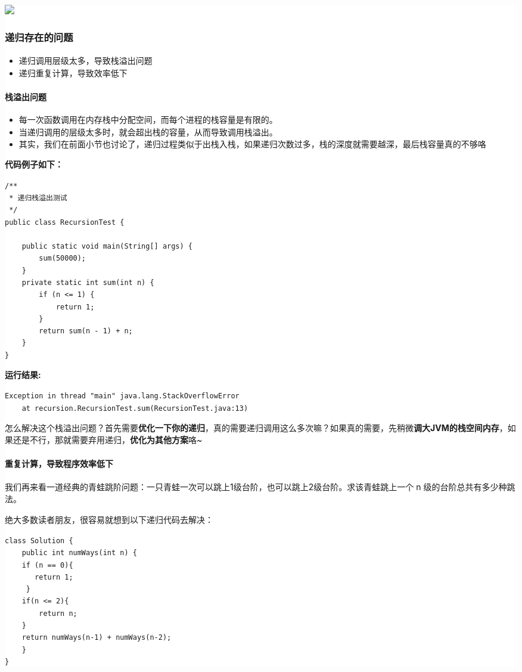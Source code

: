 
![](//p3-juejin.byteimg.com/tos-cn-i-k3u1fbpfcp/8cf1ccb571d44f45bfe9252bb12a79bb~tplv-k3u1fbpfcp-zoom-1.image)


### 递归存在的问题
- 递归调用层级太多，导致栈溢出问题
- 递归重复计算，导致效率低下

#### 栈溢出问题
- 每一次函数调用在内存栈中分配空间，而每个进程的栈容量是有限的。
- 当递归调用的层级太多时，就会超出栈的容量，从而导致调用栈溢出。
- 其实，我们在前面小节也讨论了，递归过程类似于出栈入栈，如果递归次数过多，栈的深度就需要越深，最后栈容量真的不够咯

**代码例子如下：**
```
/**
 * 递归栈溢出测试
 */
public class RecursionTest {

    public static void main(String[] args) {
        sum(50000);
    }
    private static int sum(int n) {
        if (n <= 1) {
            return 1;
        }
        return sum(n - 1) + n;
    }
}
```
**运行结果:**
```
Exception in thread "main" java.lang.StackOverflowError
	at recursion.RecursionTest.sum(RecursionTest.java:13)
```

怎么解决这个栈溢出问题？首先需要**优化一下你的递归**，真的需要递归调用这么多次嘛？如果真的需要，先稍微**调大JVM的栈空间内存**，如果还是不行，那就需要弃用递归，**优化为其他方案**咯~

#### 重复计算，导致程序效率低下
我们再来看一道经典的青蛙跳阶问题：一只青蛙一次可以跳上1级台阶，也可以跳上2级台阶。求该青蛙跳上一个 n 级的台阶总共有多少种跳法。

绝大多数读者朋友，很容易就想到以下递归代码去解决：
```
class Solution {
    public int numWays(int n) {
    if (n == 0){
       return 1;
     }
    if(n <= 2){
        return n;
    }
    return numWays(n-1) + numWays(n-2);
    }
}
```
